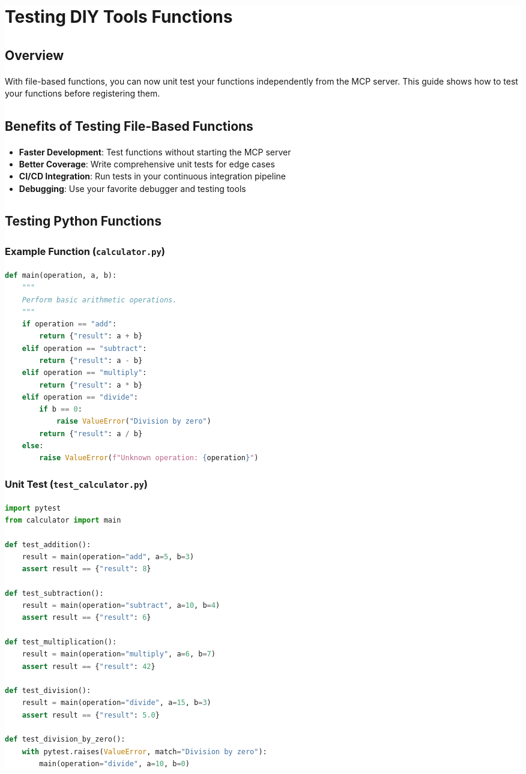 # Testing DIY Tools Functions

## Overview

With file-based functions, you can now unit test your functions independently from the MCP server. This guide shows how to test your functions before registering them.

## Benefits of Testing File-Based Functions

- **Faster Development**: Test functions without starting the MCP server
- **Better Coverage**: Write comprehensive unit tests for edge cases
- **CI/CD Integration**: Run tests in your continuous integration pipeline
- **Debugging**: Use your favorite debugger and testing tools

## Testing Python Functions

### Example Function (`calculator.py`)

```python
def main(operation, a, b):
    """
    Perform basic arithmetic operations.
    """
    if operation == "add":
        return {"result": a + b}
    elif operation == "subtract":
        return {"result": a - b}
    elif operation == "multiply":
        return {"result": a * b}
    elif operation == "divide":
        if b == 0:
            raise ValueError("Division by zero")
        return {"result": a / b}
    else:
        raise ValueError(f"Unknown operation: {operation}")
```

### Unit Test (`test_calculator.py`)

```python
import pytest
from calculator import main

def test_addition():
    result = main(operation="add", a=5, b=3)
    assert result == {"result": 8}

def test_subtraction():
    result = main(operation="subtract", a=10, b=4)
    assert result == {"result": 6}

def test_multiplication():
    result = main(operation="multiply", a=6, b=7)
    assert result == {"result": 42}

def test_division():
    result = main(operation="divide", a=15, b=3)
    assert result == {"result": 5.0}

def test_division_by_zero():
    with pytest.raises(ValueError, match="Division by zero"):
        main(operation="divide", a=10, b=0)
```